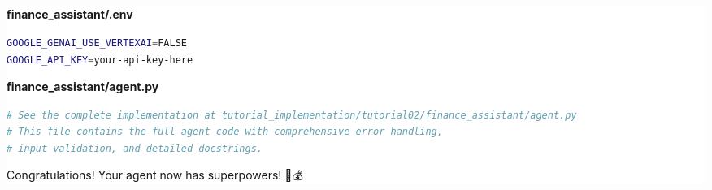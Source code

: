 **finance_assistant/.env**

```bash
GOOGLE_GENAI_USE_VERTEXAI=FALSE
GOOGLE_API_KEY=your-api-key-here
```

**finance_assistant/agent.py**

```python
# See the complete implementation at tutorial_implementation/tutorial02/finance_assistant/agent.py
# This file contains the full agent code with comprehensive error handling,
# input validation, and detailed docstrings.
```

Congratulations! Your agent now has superpowers! 🚀💰
<Comments />
